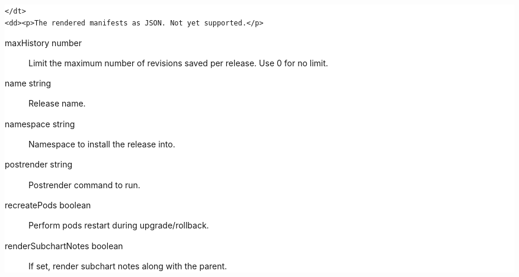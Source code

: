     </dt>
    <dd><p>The rendered manifests as JSON. Not yet supported.</p>
</dd><dt class="property-optional"
            title="Optional">
        <span id="maxhistory_nodejs">
<a data-swiftype-name="resource-property" data-swiftype-type="text" href="#maxhistory_nodejs" style="color: inherit; text-decoration: inherit;">max<wbr>History</a>
</span>
        <span class="property-indicator"></span>
        <span class="property-type">number</span>
    </dt>
    <dd><p>Limit the maximum number of revisions saved per release. Use 0 for no limit.</p>
</dd><dt class="property-optional"
            title="Optional">
        <span id="name_nodejs">
<a data-swiftype-name="resource-property" data-swiftype-type="text" href="#name_nodejs" style="color: inherit; text-decoration: inherit;">name</a>
</span>
        <span class="property-indicator"></span>
        <span class="property-type">string</span>
    </dt>
    <dd><p>Release name.</p>
</dd><dt class="property-optional"
            title="Optional">
        <span id="namespace_nodejs">
<a data-swiftype-name="resource-property" data-swiftype-type="text" href="#namespace_nodejs" style="color: inherit; text-decoration: inherit;">namespace</a>
</span>
        <span class="property-indicator"></span>
        <span class="property-type">string</span>
    </dt>
    <dd><p>Namespace to install the release into.</p>
</dd><dt class="property-optional"
            title="Optional">
        <span id="postrender_nodejs">
<a data-swiftype-name="resource-property" data-swiftype-type="text" href="#postrender_nodejs" style="color: inherit; text-decoration: inherit;">postrender</a>
</span>
        <span class="property-indicator"></span>
        <span class="property-type">string</span>
    </dt>
    <dd><p>Postrender command to run.</p>
</dd><dt class="property-optional"
            title="Optional">
        <span id="recreatepods_nodejs">
<a data-swiftype-name="resource-property" data-swiftype-type="text" href="#recreatepods_nodejs" style="color: inherit; text-decoration: inherit;">recreate<wbr>Pods</a>
</span>
        <span class="property-indicator"></span>
        <span class="property-type">boolean</span>
    </dt>
    <dd><p>Perform pods restart during upgrade/rollback.</p>
</dd><dt class="property-optional"
            title="Optional">
        <span id="rendersubchartnotes_nodejs">
<a data-swiftype-name="resource-property" data-swiftype-type="text" href="#rendersubchartnotes_nodejs" style="color: inherit; text-decoration: inherit;">render<wbr>Subchart<wbr>Notes</a>
</span>
        <span class="property-indicator"></span>
        <span class="property-type">boolean</span>
    </dt>
    <dd><p>If set, render subchart notes along with the parent.</p>
</dd><dt class="property-optional"
            title="Optional">